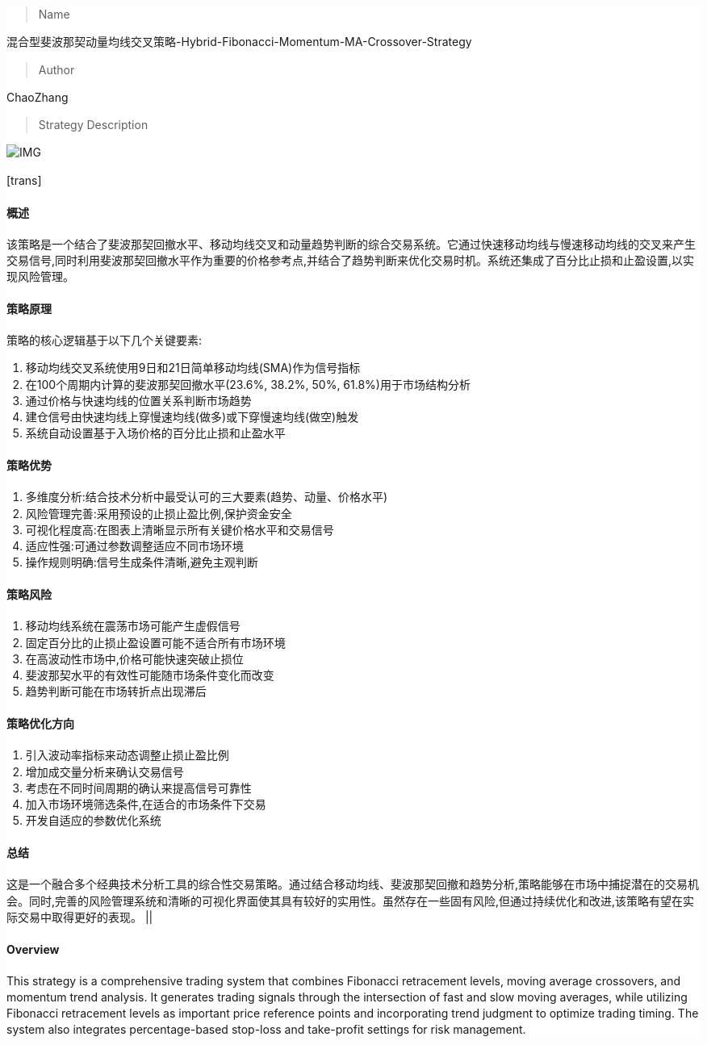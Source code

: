 
> Name

混合型斐波那契动量均线交叉策略-Hybrid-Fibonacci-Momentum-MA-Crossover-Strategy

> Author

ChaoZhang

> Strategy Description

![IMG](https://www.fmz.com/upload/asset/f72b7ec08e723b66a4.png)

[trans]
#### 概述
该策略是一个结合了斐波那契回撤水平、移动均线交叉和动量趋势判断的综合交易系统。它通过快速移动均线与慢速移动均线的交叉来产生交易信号,同时利用斐波那契回撤水平作为重要的价格参考点,并结合了趋势判断来优化交易时机。系统还集成了百分比止损和止盈设置,以实现风险管理。

#### 策略原理
策略的核心逻辑基于以下几个关键要素:
1. 移动均线交叉系统使用9日和21日简单移动均线(SMA)作为信号指标
2. 在100个周期内计算的斐波那契回撤水平(23.6%, 38.2%, 50%, 61.8%)用于市场结构分析
3. 通过价格与快速均线的位置关系判断市场趋势
4. 建仓信号由快速均线上穿慢速均线(做多)或下穿慢速均线(做空)触发
5. 系统自动设置基于入场价格的百分比止损和止盈水平

#### 策略优势
1. 多维度分析:结合技术分析中最受认可的三大要素(趋势、动量、价格水平)
2. 风险管理完善:采用预设的止损止盈比例,保护资金安全
3. 可视化程度高:在图表上清晰显示所有关键价格水平和交易信号
4. 适应性强:可通过参数调整适应不同市场环境
5. 操作规则明确:信号生成条件清晰,避免主观判断

#### 策略风险
1. 移动均线系统在震荡市场可能产生虚假信号
2. 固定百分比的止损止盈设置可能不适合所有市场环境
3. 在高波动性市场中,价格可能快速突破止损位
4. 斐波那契水平的有效性可能随市场条件变化而改变
5. 趋势判断可能在市场转折点出现滞后

#### 策略优化方向
1. 引入波动率指标来动态调整止损止盈比例
2. 增加成交量分析来确认交易信号
3. 考虑在不同时间周期的确认来提高信号可靠性
4. 加入市场环境筛选条件,在适合的市场条件下交易
5. 开发自适应的参数优化系统

#### 总结
这是一个融合多个经典技术分析工具的综合性交易策略。通过结合移动均线、斐波那契回撤和趋势分析,策略能够在市场中捕捉潜在的交易机会。同时,完善的风险管理系统和清晰的可视化界面使其具有较好的实用性。虽然存在一些固有风险,但通过持续优化和改进,该策略有望在实际交易中取得更好的表现。 || 

#### Overview
This strategy is a comprehensive trading system that combines Fibonacci retracement levels, moving average crossovers, and momentum trend analysis. It generates trading signals through the intersection of fast and slow moving averages, while utilizing Fibonacci retracement levels as important price reference points and incorporating trend judgment to optimize trading timing. The system also integrates percentage-based stop-loss and take-profit settings for risk management.
